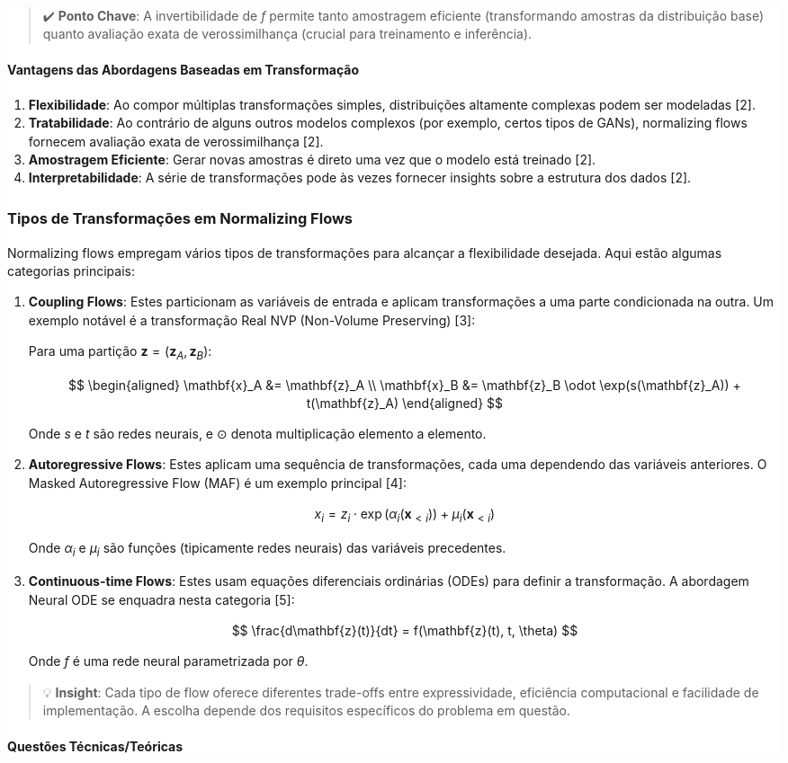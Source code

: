 > ✔️ **Ponto Chave**: A invertibilidade de $f$ permite tanto amostragem eficiente (transformando amostras da distribuição base) quanto avaliação exata de verossimilhança (crucial para treinamento e inferência).

#### Vantagens das Abordagens Baseadas em Transformação

1. **Flexibilidade**: Ao compor múltiplas transformações simples, distribuições altamente complexas podem ser modeladas [2].
2. **Tratabilidade**: Ao contrário de alguns outros modelos complexos (por exemplo, certos tipos de GANs), normalizing flows fornecem avaliação exata de verossimilhança [2].
3. **Amostragem Eficiente**: Gerar novas amostras é direto uma vez que o modelo está treinado [2].
4. **Interpretabilidade**: A série de transformações pode às vezes fornecer insights sobre a estrutura dos dados [2].

### Tipos de Transformações em Normalizing Flows

Normalizing flows empregam vários tipos de transformações para alcançar a flexibilidade desejada. Aqui estão algumas categorias principais:

1. **Coupling Flows**: Estes particionam as variáveis de entrada e aplicam transformações a uma parte condicionada na outra. Um exemplo notável é a transformação Real NVP (Non-Volume Preserving) [3]:

   Para uma partição $\mathbf{z} = (\mathbf{z}_A, \mathbf{z}_B)$:
   
   $$
   \begin{aligned}
   \mathbf{x}_A &= \mathbf{z}_A \\
   \mathbf{x}_B &= \mathbf{z}_B \odot \exp(s(\mathbf{z}_A)) + t(\mathbf{z}_A)
   \end{aligned}
   $$

   Onde $s$ e $t$ são redes neurais, e $\odot$ denota multiplicação elemento a elemento.

2. **Autoregressive Flows**: Estes aplicam uma sequência de transformações, cada uma dependendo das variáveis anteriores. O Masked Autoregressive Flow (MAF) é um exemplo principal [4]:

   $$
   x_i = z_i \cdot \exp(\alpha_i(\mathbf{x}_{<i})) + \mu_i(\mathbf{x}_{<i})
   $$

   Onde $\alpha_i$ e $\mu_i$ são funções (tipicamente redes neurais) das variáveis precedentes.

3. **Continuous-time Flows**: Estes usam equações diferenciais ordinárias (ODEs) para definir a transformação. A abordagem Neural ODE se enquadra nesta categoria [5]:

   $$
   \frac{d\mathbf{z}(t)}{dt} = f(\mathbf{z}(t), t, \theta)
   $$

   Onde $f$ é uma rede neural parametrizada por $\theta$.

> 💡 **Insight**: Cada tipo de flow oferece diferentes trade-offs entre expressividade, eficiência computacional e facilidade de implementação. A escolha depende dos requisitos específicos do problema em questão.

#### Questões Técnicas/Teóricas
